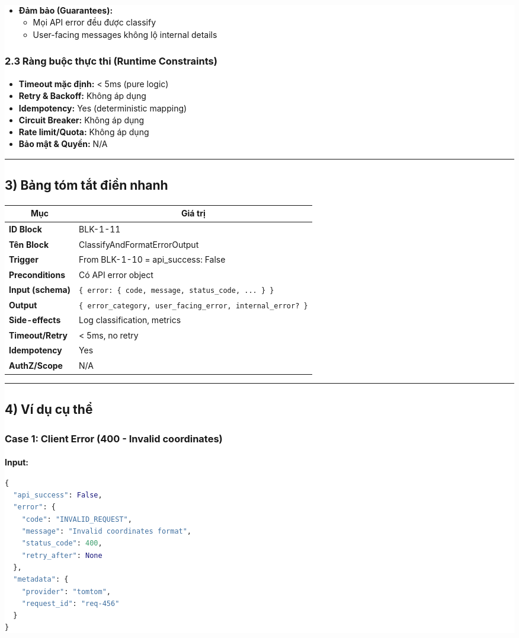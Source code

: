 - **Đảm bảo (Guarantees):**
  - Mọi API error đều được classify
  - User-facing messages không lộ internal details

### 2.3 Ràng buộc thực thi (Runtime Constraints)
- **Timeout mặc định:** < 5ms (pure logic)
- **Retry & Backoff:** Không áp dụng
- **Idempotency:** Yes (deterministic mapping)
- **Circuit Breaker:** Không áp dụng
- **Rate limit/Quota:** Không áp dụng
- **Bảo mật & Quyền:** N/A

---

## 3) Bảng tóm tắt điền nhanh
| Mục | Giá trị |
|---|---|
| **ID Block** | BLK-1-11 |
| **Tên Block** | ClassifyAndFormatErrorOutput |
| **Trigger** | From BLK-1-10 = api_success: False |
| **Preconditions** | Có API error object |
| **Input (schema)** | `{ error: { code, message, status_code, ... } }` |
| **Output** | `{ error_category, user_facing_error, internal_error? }` |
| **Side-effects** | Log classification, metrics |
| **Timeout/Retry** | < 5ms, no retry |
| **Idempotency** | Yes |
| **AuthZ/Scope** | N/A |

---

## 4) Ví dụ cụ thể

### Case 1: Client Error (400 - Invalid coordinates)
**Input:**
```python
{
  "api_success": False,
  "error": {
    "code": "INVALID_REQUEST",
    "message": "Invalid coordinates format",
    "status_code": 400,
    "retry_after": None
  },
  "metadata": {
    "provider": "tomtom",
    "request_id": "req-456"
  }
}
```
